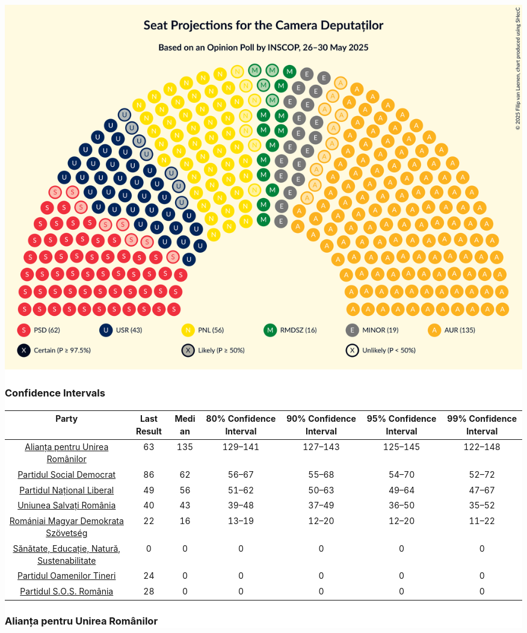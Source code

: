 ![Graph with seating plan not yet produced](2025-05-30-INSCOP-seating-plan.png "Seating Plan")

### Confidence Intervals

| Party | Last Result | Median | 80% Confidence Interval | 90% Confidence Interval | 95% Confidence Interval | 99% Confidence Interval |
|:-----:|:-----------:|:------:|:-----------------------:|:-----------------------:|:-----------------------:|:-----------------------:|
| <a href="#alianța-pentru-unirea-românilor">Alianța pentru Unirea Românilor</a> | 63 | 135 | 129–141 |127–143 |125–145 |122–148 |
| <a href="#partidul-social-democrat">Partidul Social Democrat</a> | 86 | 62 | 56–67 |55–68 |54–70 |52–72 |
| <a href="#partidul-național-liberal">Partidul Național Liberal</a> | 49 | 56 | 51–62 |50–63 |49–64 |47–67 |
| <a href="#uniunea-salvați-românia">Uniunea Salvați România</a> | 40 | 43 | 39–48 |37–49 |36–50 |35–52 |
| <a href="#romániai-magyar-demokrata-szövetség">Romániai Magyar Demokrata Szövetség</a> | 22 | 16 | 13–19 |12–20 |12–20 |11–22 |
| <a href="#sănătate,-educație,-natură,-sustenabilitate">Sănătate, Educație, Natură, Sustenabilitate</a> | 0 | 0 | 0 |0 |0 |0 |
| <a href="#partidul-oamenilor-tineri">Partidul Oamenilor Tineri</a> | 24 | 0 | 0 |0 |0 |0 |
| <a href="#partidul-s.o.s.-românia">Partidul S.O.S. România</a> | 28 | 0 | 0 |0 |0 |0 |

### Alianța pentru Unirea Românilor
